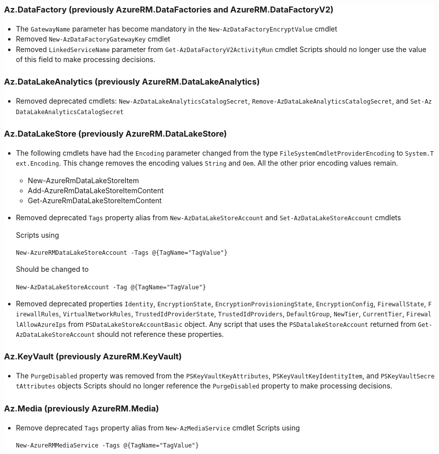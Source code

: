### Az.DataFactory (previously AzureRM.DataFactories and AzureRM.DataFactoryV2)

- The `GatewayName` parameter has become mandatory in the `New-AzDataFactoryEncryptValue` cmdlet
- Removed `New-AzDataFactoryGatewayKey` cmdlet
- Removed `LinkedServiceName` parameter from `Get-AzDataFactoryV2ActivityRun` cmdlet
  Scripts should no longer use the value of this field to make processing decisions.

### Az.DataLakeAnalytics (previously AzureRM.DataLakeAnalytics)

- Removed deprecated cmdlets: `New-AzDataLakeAnalyticsCatalogSecret`, `Remove-AzDataLakeAnalyticsCatalogSecret`, and `Set-AzDataLakeAnalyticsCatalogSecret`

### Az.DataLakeStore (previously AzureRM.DataLakeStore)

- The following cmdlets have had the `Encoding` parameter changed from the type `FileSystemCmdletProviderEncoding` to `System.Text.Encoding`. This change removes the encoding values `String` and `Oem`. All the other prior encoding values remain.
  - New-AzureRmDataLakeStoreItem
  - Add-AzureRmDataLakeStoreItemContent
  - Get-AzureRmDataLakeStoreItemContent
- Removed deprecated `Tags` property alias from `New-AzDataLakeStoreAccount` and `Set-AzDataLakeStoreAccount` cmdlets

  Scripts using
  ```azurepowershell-interactive
  New-AzureRMDataLakeStoreAccount -Tags @{TagName="TagValue"}
  ```

  Should be changed to
  ```azurepowershell-interactive
  New-AzDataLakeStoreAccount -Tag @{TagName="TagValue"}
  ```

- Removed deprecated properties `Identity`, `EncryptionState`, `EncryptionProvisioningState`, `EncryptionConfig`, `FirewallState`, `FirewallRules`, `VirtualNetworkRules`, `TrustedIdProviderState`, `TrustedIdProviders`, `DefaultGroup`, `NewTier`, `CurrentTier`, `FirewallAllowAzureIps` from `PSDataLakeStoreAccountBasic` object.  Any script that
uses the `PSDatalakeStoreAccount` returned from `Get-AzDataLakeStoreAccount` should not reference these properties.

### Az.KeyVault (previously AzureRM.KeyVault)

- The `PurgeDisabled` property was removed from the `PSKeyVaultKeyAttributes`, `PSKeyVaultKeyIdentityItem`, and `PSKeyVaultSecretAttributes` objects
  Scripts should no longer reference the ```PurgeDisabled``` property to make processing decisions.

### Az.Media (previously AzureRM.Media)

- Remove deprecated `Tags` property alias from `New-AzMediaService` cmdlet
  Scripts using
  ```azurepowershell-interactive
  New-AzureRMMediaService -Tags @{TagName="TagValue"}
  ```
